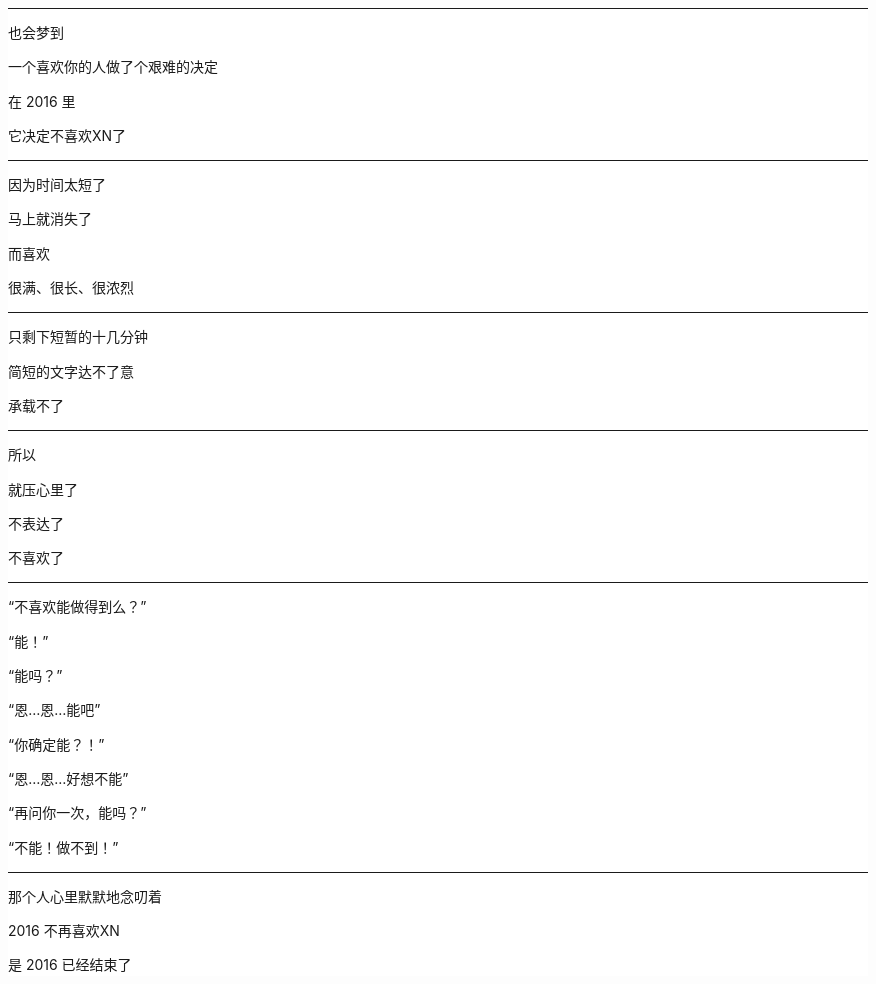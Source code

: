 -----

也会梦到

一个喜欢你的人做了个艰难的决定

在 2016 里

它决定不喜欢XN了

-----

因为时间太短了

马上就消失了

而喜欢

很满、很长、很浓烈

-----

只剩下短暂的十几分钟

简短的文字达不了意

承载不了

-----

所以

就压心里了

不表达了

不喜欢了

-----

“不喜欢能做得到么？”

“能！”

“能吗？”

“恩…恩…能吧”

“你确定能？！”

“恩…恩…好想不能”

“再问你一次，能吗？”

“不能！做不到！”

-----

那个人心里默默地念叨着

2016 不再喜欢XN

是 2016 已经结束了
